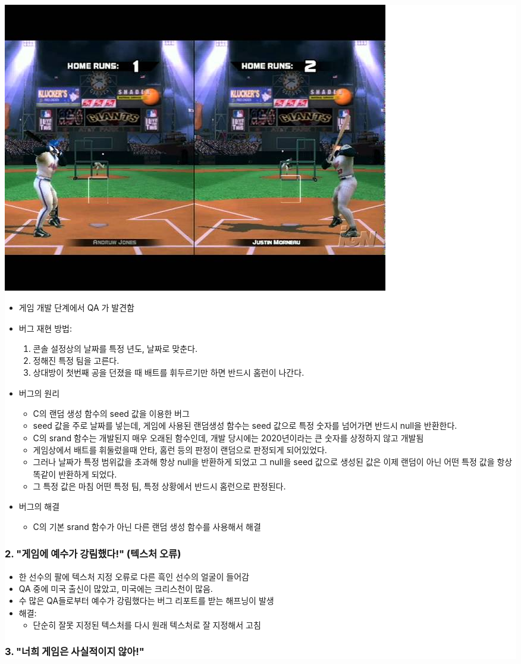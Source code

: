 ![home_run](Images/funny_game_bugs_and_debug/home_run.jpeg)

- 게임 개발 단계에서 QA 가 발견함

- 버그 재현 방법:
  1. 콘솔 설정상의 날짜를 특정 년도, 날짜로 맞춘다.
  2. 정해진 특정 팀을 고른다.
  3. 상대방이 첫번째 공을 던졌을 때 배트를 휘두르기만 하면 반드시 홈런이 나간다.

- 버그의 원리
  - C의 랜덤 생성 함수의 seed 값을 이용한 버그
  - seed 값을 주로 날짜를 넣는데, 게임에 사용된 랜덤생성 함수는 seed 값으로 특정 숫자를 넘어가면 반드시 null을 반환한다.
  - C의 srand 함수는 개발된지 매우 오래된 함수인데, 개발 당시에는 2020년이라는 큰 숫자를 상정하지 않고 개발됨
  - 게임상에서 배트를 휘둘렀을때 안타, 홈런 등의 판정이 랜덤으로 판정되게 되어있었다.
  - 그러나 날짜가 특정 범위값을 초과해 항상 null을 반환하게 되었고 그 null을 seed 값으로 생성된 값은 이제 랜덤이 아닌 어떤 특정 값을 항상 똑같이 반환하게 되었다.
  - 그 특정 값은 마침 어떤 특정 팀, 특정 상황에서 반드시 홈런으로 판정된다.
- 버그의 해결
  - C의 기본 srand 함수가 아닌 다른 랜덤 생성 함수를 사용해서 해결

### 2. "게임에 예수가 강림했다!" (텍스처 오류)

- 한 선수의 팔에 텍스처 지정 오류로 다른 흑인 선수의 얼굴이 들어감
- QA 중에 미국 출신이 많았고, 미국에는 크리스천이 많음.
- 수 많은 QA들로부터 예수가 강림했다는 버그 리포트를 받는 해프닝이 발생
- 해결:
  - 단순히 잘못 지정된 텍스처를 다시 원래 텍스처로 잘 지정해서 고침

### 3. "너희 게임은 사실적이지 않아!"
